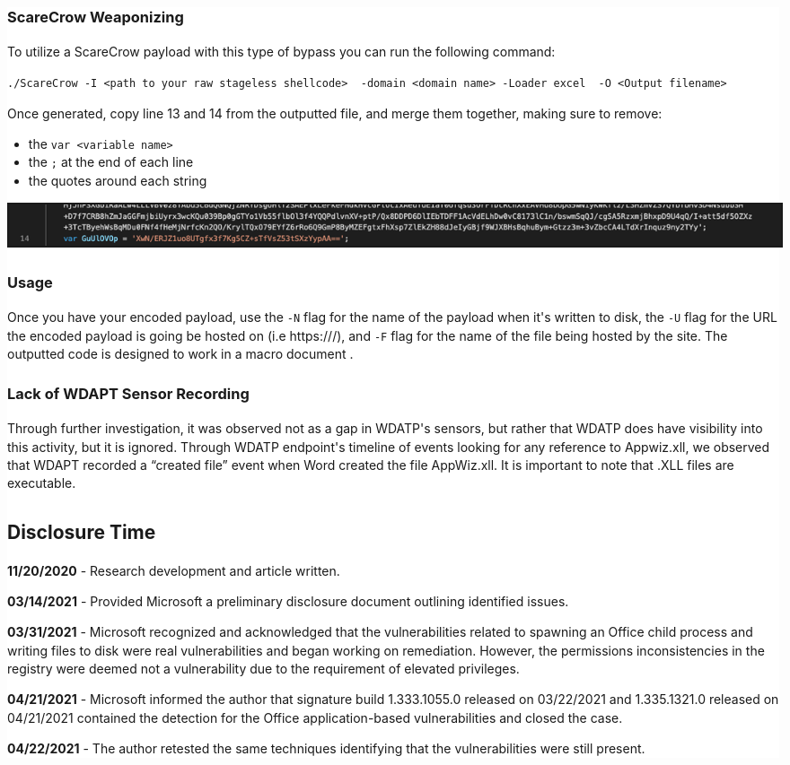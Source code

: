

### ScareCrow Weaponizing 

To utilize a ScareCrow payload with this type of bypass you can run the following command:

```
./ScareCrow -I <path to your raw stageless shellcode>  -domain <domain name> -Loader excel  -O <Output filename>
```
Once generated, copy line 13 and 14 from the outputted file, and merge them together, making sure to remove:

* the `var <variable name>`
* the `;` at the end of each line
* the quotes around each string

<p align="center"> <img src=Screenshots/XLL_Payload.png border="2px solid #555">


###  Usage

Once you have your encoded payload, use the `-N` flag for the name of the payload when it's written to disk, the `-U` flag for the URL the encoded payload is going be hosted on (i.e https://<evilsite>/), and `-F` flag for the name of the file being hosted by the site. The outputted code is designed to work in a macro document .

### Lack of WDAPT Sensor Recording

Through further investigation, it was observed not as a gap in WDATP's sensors, but rather that WDATP does have visibility into this activity, but it is ignored. Through WDATP endpoint's timeline of events looking for any reference to Appwiz.xll, we observed that WDAPT recorded a “created file” event when Word created the file AppWiz.xll. It is important to note that .XLL files are executable.

## Disclosure Time 

**11/20/2020** - Research development and article written.

**03/14/2021** - Provided Microsoft a preliminary disclosure document outlining identified issues.

**03/31/2021** - Microsoft recognized and acknowledged that the vulnerabilities related to spawning an Office child process and writing files to disk were real vulnerabilities and began working on remediation. However, the permissions inconsistencies in the registry were deemed not a vulnerability due to the requirement of elevated privileges.

**04/21/2021** - Microsoft informed the author that signature build 1.333.1055.0 released on 03/22/2021 and 1.335.1321.0 released on 04/21/2021 contained the detection for the Office application-based vulnerabilities and closed the case.

**04/22/2021** - The author retested the same techniques identifying that the vulnerabilities were still present. 



